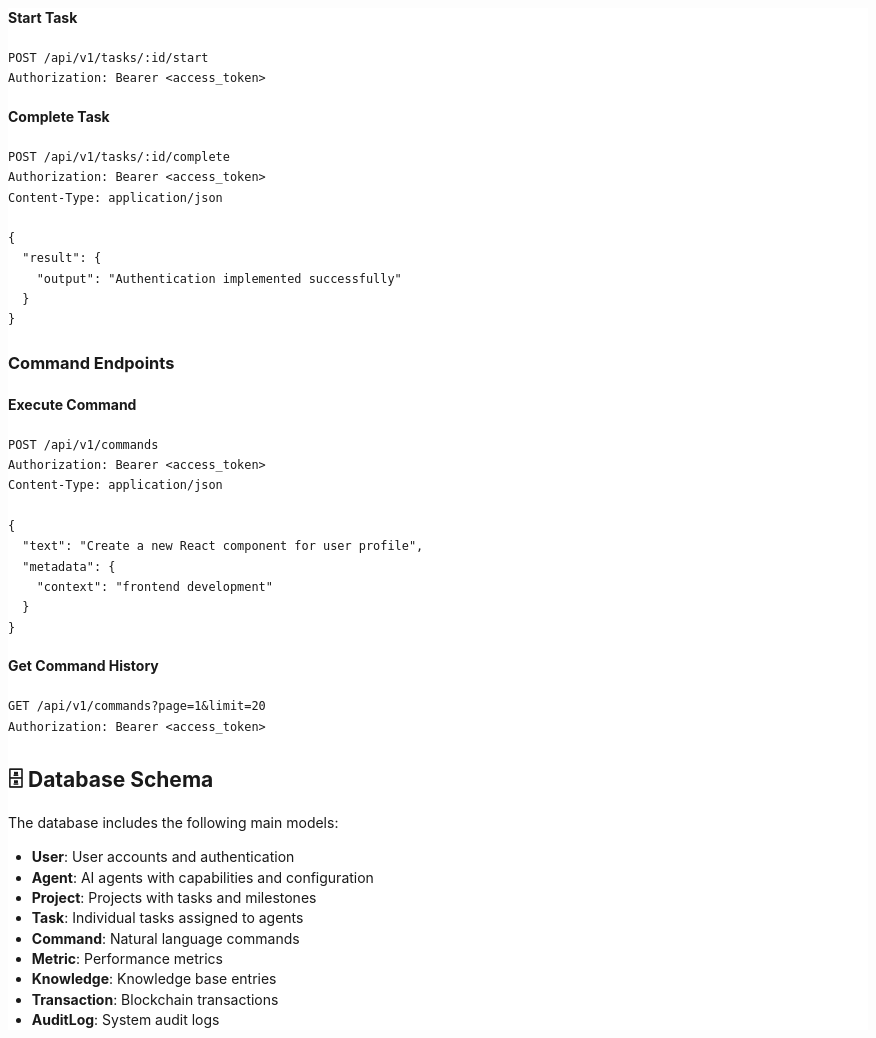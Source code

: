 #### Start Task
```http
POST /api/v1/tasks/:id/start
Authorization: Bearer <access_token>
```

#### Complete Task
```http
POST /api/v1/tasks/:id/complete
Authorization: Bearer <access_token>
Content-Type: application/json

{
  "result": {
    "output": "Authentication implemented successfully"
  }
}
```

### Command Endpoints

#### Execute Command
```http
POST /api/v1/commands
Authorization: Bearer <access_token>
Content-Type: application/json

{
  "text": "Create a new React component for user profile",
  "metadata": {
    "context": "frontend development"
  }
}
```

#### Get Command History
```http
GET /api/v1/commands?page=1&limit=20
Authorization: Bearer <access_token>
```

## 🗄️ Database Schema

The database includes the following main models:

- **User**: User accounts and authentication
- **Agent**: AI agents with capabilities and configuration
- **Project**: Projects with tasks and milestones
- **Task**: Individual tasks assigned to agents
- **Command**: Natural language commands
- **Metric**: Performance metrics
- **Knowledge**: Knowledge base entries
- **Transaction**: Blockchain transactions
- **AuditLog**: System audit logs
